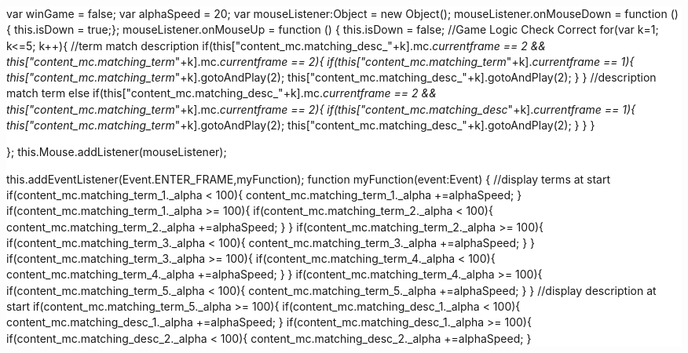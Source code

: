 var winGame = false;
var alphaSpeed = 20;
var mouseListener:Object = new Object();
mouseListener.onMouseDown = function () { this.isDown = true;};
mouseListener.onMouseUp = function () {
this.isDown = false;
//Game Logic Check Correct
for(var k=1; k<=5; k++){
    //term match description
    if(this["content_mc.matching_desc_"+k].mc._currentframe == 2 &&     this["content_mc.matching_term_"+k].mc._currentframe == 2){
        if(this["content_mc.matching_term_"+k]._currentframe == 1){
            this["content_mc.matching_term_"+k].gotoAndPlay(2);
            this["content_mc.matching_desc_"+k].gotoAndPlay(2);
        }
    }
    //description match term
    else if(this["content_mc.matching_desc_"+k].mc._currentframe == 2 && this["content_mc.matching_term_"+k].mc._currentframe == 2){
        if(this["content_mc.matching_desc_"+k]._currentframe == 1){
            this["content_mc.matching_term_"+k].gotoAndPlay(2);
            this["content_mc.matching_desc_"+k].gotoAndPlay(2);
        }
    }
}

};
this.Mouse.addListener(mouseListener);

this.addEventListener(Event.ENTER_FRAME,myFunction);
function myFunction(event:Event) {
//display terms at start
if(content_mc.matching_term_1._alpha < 100){
    content_mc.matching_term_1._alpha +=alphaSpeed;
}
if(content_mc.matching_term_1._alpha >= 100){
    if(content_mc.matching_term_2._alpha < 100){
        content_mc.matching_term_2._alpha +=alphaSpeed;
    }
}
if(content_mc.matching_term_2._alpha >= 100){
    if(content_mc.matching_term_3._alpha < 100){
        content_mc.matching_term_3._alpha +=alphaSpeed;
    }
}
if(content_mc.matching_term_3._alpha >= 100){
    if(content_mc.matching_term_4._alpha < 100){
        content_mc.matching_term_4._alpha +=alphaSpeed;
    }
}
if(content_mc.matching_term_4._alpha >= 100){
    if(content_mc.matching_term_5._alpha < 100){
        content_mc.matching_term_5._alpha +=alphaSpeed;
    }
}
//display description at start
if(content_mc.matching_term_5._alpha >= 100){
    if(content_mc.matching_desc_1._alpha < 100){
        content_mc.matching_desc_1._alpha +=alphaSpeed;
    }
    if(content_mc.matching_desc_1._alpha >= 100){
        if(content_mc.matching_desc_2._alpha < 100){
            content_mc.matching_desc_2._alpha +=alphaSpeed;
        }